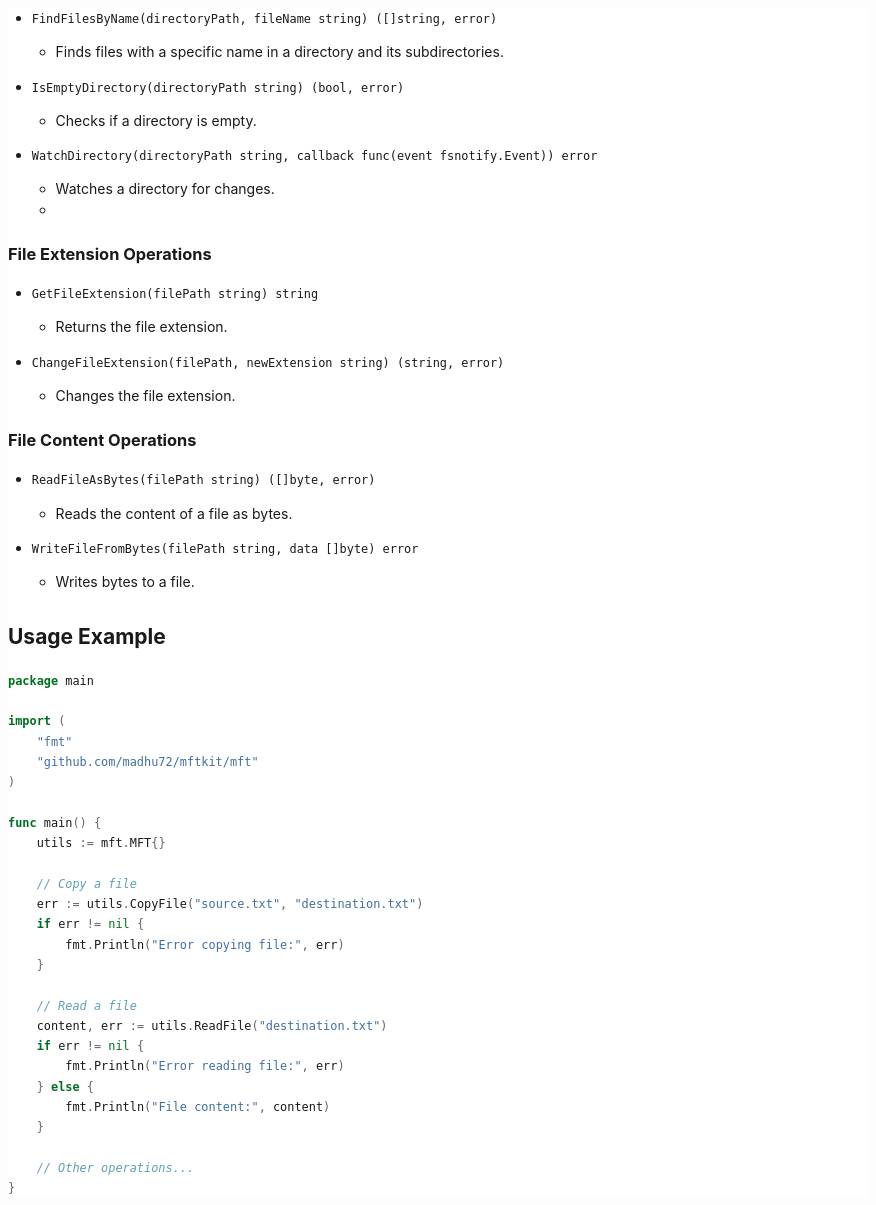 - `FindFilesByName(directoryPath, fileName string) ([]string, error)`
  - Finds files with a specific name in a directory and its subdirectories.

- `IsEmptyDirectory(directoryPath string) (bool, error)`
  - Checks if a directory is empty.

- `WatchDirectory(directoryPath string, callback func(event fsnotify.Event)) error`
  - Watches a directory for changes.
  - 
### File Extension Operations

- `GetFileExtension(filePath string) string`
    - Returns the file extension.

- `ChangeFileExtension(filePath, newExtension string) (string, error)`
    - Changes the file extension.

### File Content Operations

- `ReadFileAsBytes(filePath string) ([]byte, error)`
    - Reads the content of a file as bytes.

- `WriteFileFromBytes(filePath string, data []byte) error`
    - Writes bytes to a file.


## Usage Example

```go
package main

import (
    "fmt"
    "github.com/madhu72/mftkit/mft"
)

func main() {
    utils := mft.MFT{}
    
    // Copy a file
    err := utils.CopyFile("source.txt", "destination.txt")
    if err != nil {
        fmt.Println("Error copying file:", err)
    }

    // Read a file
    content, err := utils.ReadFile("destination.txt")
    if err != nil {
        fmt.Println("Error reading file:", err)
    } else {
        fmt.Println("File content:", content)
    }
    
    // Other operations...
}
```
